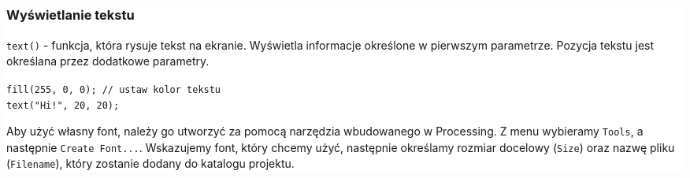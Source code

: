 ### Wyświetlanie tekstu

`text()` - funkcja, która rysuje tekst na ekranie. Wyświetla informacje określone w pierwszym parametrze. Pozycja tekstu jest określana przez dodatkowe parametry.

```Processing
fill(255, 0, 0); // ustaw kolor tekstu
text("Hi!", 20, 20);
```

Aby użyć własny font, należy go utworzyć za pomocą narzędzia wbudowanego w Processing.
Z menu wybieramy `Tools`, a następnie `Create Font...`.
Wskazujemy font, który chcemy użyć, następnie określamy rozmiar docelowy (`Size`) oraz nazwę pliku (`Filename`), który zostanie dodany do katalogu projektu.

